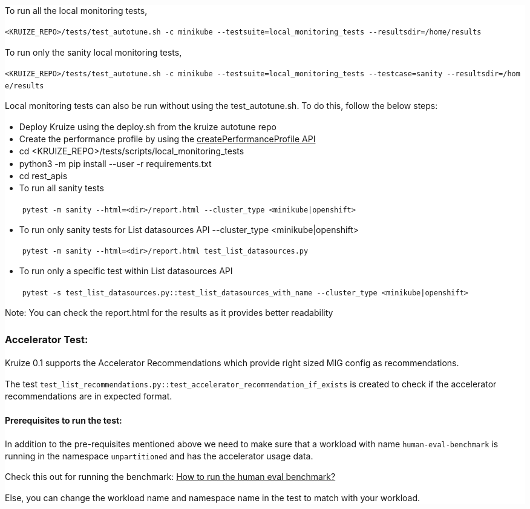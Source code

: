 To run all the local monitoring tests,

```
<KRUIZE_REPO>/tests/test_autotune.sh -c minikube --testsuite=local_monitoring_tests --resultsdir=/home/results
```

To run only the sanity local monitoring tests,

```
<KRUIZE_REPO>/tests/test_autotune.sh -c minikube --testsuite=local_monitoring_tests --testcase=sanity --resultsdir=/home/results
```

Local monitoring tests can also be run without using the test_autotune.sh. To do this, follow the below steps:

- Deploy Kruize using the deploy.sh from the kruize autotune repo
- Create the performance profile by using the [createPerformanceProfile API](/design/PerformanceProfileAPI.md)
- cd <KRUIZE_REPO>/tests/scripts/local_monitoring_tests
- python3 -m pip install --user -r requirements.txt
- cd rest_apis
- To run all sanity tests
```
	pytest -m sanity --html=<dir>/report.html --cluster_type <minikube|openshift>
```
- To run only sanity tests for List datasources API --cluster_type <minikube|openshift>
```
	pytest -m sanity --html=<dir>/report.html test_list_datasources.py
```
- To run only a specific test within List datasources API
```
	pytest -s test_list_datasources.py::test_list_datasources_with_name --cluster_type <minikube|openshift>
```

Note: You can check the report.html for the results as it provides better readability


### Accelerator Test:

Kruize 0.1 supports the Accelerator Recommendations which provide right sized MIG config as recommendations.

The test `test_list_recommendations.py::test_accelerator_recommendation_if_exists` is created to check if the accelerator recommendations are in expected format.

#### Prerequisites to run the test:

In addition to the pre-requisites mentioned above we need to make sure that a workload with name `human-eval-benchmark` is running in the namespace `unpartitioned` and has the accelerator usage data.

Check this out for running the benchmark: [How to run the human eval benchmark?](https://github.com/kruize/benchmarks/tree/master/human-eval-benchmark)

Else, you can change the workload name and namespace name in the test to match with your workload.

